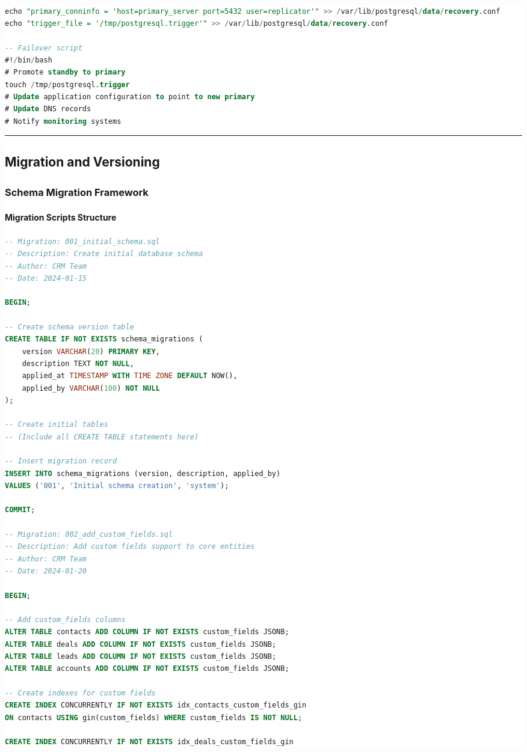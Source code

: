 ```sql
echo "primary_conninfo = 'host=primary_server port=5432 user=replicator'" >> /var/lib/postgresql/data/recovery.conf
echo "trigger_file = '/tmp/postgresql.trigger'" >> /var/lib/postgresql/data/recovery.conf

-- Failover script
#!/bin/bash
# Promote standby to primary
touch /tmp/postgresql.trigger
# Update application configuration to point to new primary
# Update DNS records
# Notify monitoring systems
```

---

## Migration and Versioning

### Schema Migration Framework

#### Migration Scripts Structure
```sql
-- Migration: 001_initial_schema.sql
-- Description: Create initial database schema
-- Author: CRM Team
-- Date: 2024-01-15

BEGIN;

-- Create schema version table
CREATE TABLE IF NOT EXISTS schema_migrations (
    version VARCHAR(20) PRIMARY KEY,
    description TEXT NOT NULL,
    applied_at TIMESTAMP WITH TIME ZONE DEFAULT NOW(),
    applied_by VARCHAR(100) NOT NULL
);

-- Create initial tables
-- (Include all CREATE TABLE statements here)

-- Insert migration record
INSERT INTO schema_migrations (version, description, applied_by) 
VALUES ('001', 'Initial schema creation', 'system');

COMMIT;

-- Migration: 002_add_custom_fields.sql
-- Description: Add custom fields support to core entities
-- Author: CRM Team
-- Date: 2024-01-20

BEGIN;

-- Add custom_fields columns
ALTER TABLE contacts ADD COLUMN IF NOT EXISTS custom_fields JSONB;
ALTER TABLE deals ADD COLUMN IF NOT EXISTS custom_fields JSONB;
ALTER TABLE leads ADD COLUMN IF NOT EXISTS custom_fields JSONB;
ALTER TABLE accounts ADD COLUMN IF NOT EXISTS custom_fields JSONB;

-- Create indexes for custom fields
CREATE INDEX CONCURRENTLY IF NOT EXISTS idx_contacts_custom_fields_gin 
ON contacts USING gin(custom_fields) WHERE custom_fields IS NOT NULL;

CREATE INDEX CONCURRENTLY IF NOT EXISTS idx_deals_custom_fields_gin 
```